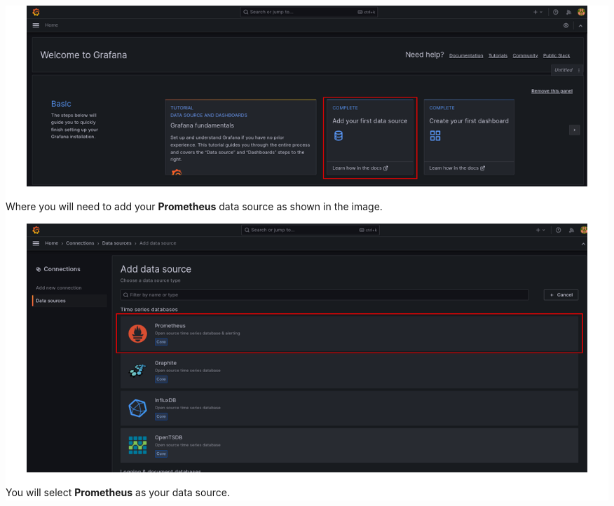 <p style="text-align: center;"><img src="./images/grafana-home.png" width="800" alt="grafana"></p>
</a>

Where you will need to add your **Prometheus** data source as shown in the image.

<a href="https://github.com/ali-ramirez/kafka-metrics" rel="noreferrer">
<p style="text-align: center;"><img src="./images/grafana-datasource.png" width="800" alt="grafana"></p>
</a>

You will select **Prometheus** as your data source.

<a href="https://github.com/ali-ramirez/kafka-metrics" rel="noreferrer">